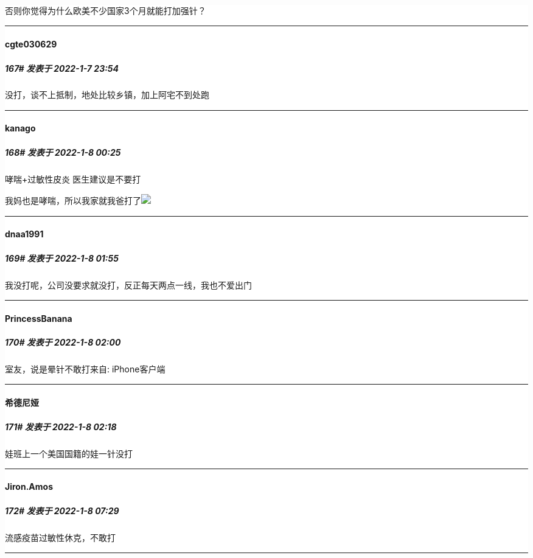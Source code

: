 否则你觉得为什么欧美不少国家3个月就能打加强针？



*****

####  cgte030629  
##### 167#       发表于 2022-1-7 23:54

没打，谈不上抵制，地处比较乡镇，加上阿宅不到处跑



*****

####  kanago  
##### 168#       发表于 2022-1-8 00:25

哮喘+过敏性皮炎
医生建议是不要打

我妈也是哮喘，所以我家就我爸打了<img src="https://static.saraba1st.com/image/smiley/face2017/007.png" referrerpolicy="no-referrer">



*****

####  dnaa1991  
##### 169#       发表于 2022-1-8 01:55

我没打呢，公司没要求就没打，反正每天两点一线，我也不爱出门

*****

####  PrincessBanana  
##### 170#       发表于 2022-1-8 02:00

室友，说是晕针不敢打来自: iPhone客户端

*****

####  希德尼娅  
##### 171#       发表于 2022-1-8 02:18

娃班上一个美国国籍的娃一针没打



*****

####  Jiron.Amos  
##### 172#       发表于 2022-1-8 07:29

流感疫苗过敏性休克，不敢打



*****
